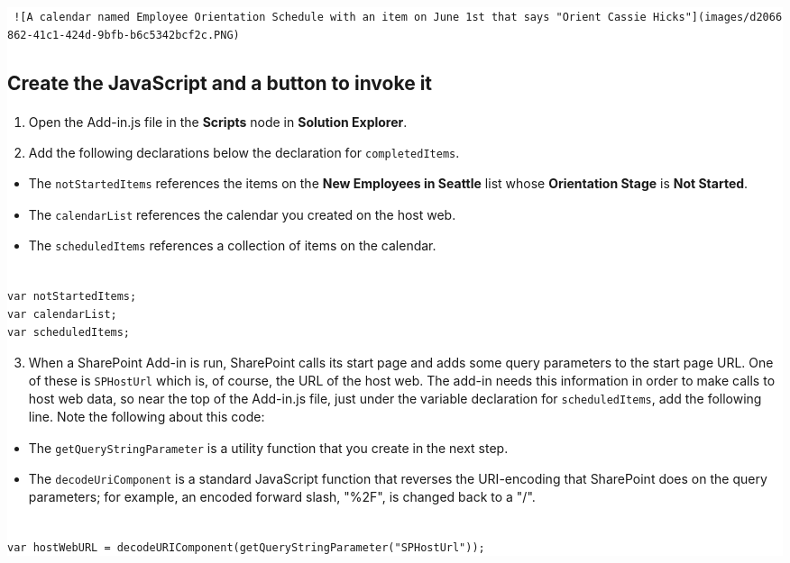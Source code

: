 
     ![A calendar named Employee Orientation Schedule with an item on June 1st that says "Orient Cassie Hicks"](images/d2066862-41c1-424d-9bfb-b6c5342bcf2c.PNG)
  

  

  

## Create the JavaScript and a button to invoke it


1. Open the Add-in.js file in the **Scripts** node in **Solution Explorer**. 
    
  
2. Add the following declarations below the declaration for  `completedItems`. 
    
  - The  `notStartedItems` references the items on the **New Employees in Seattle** list whose **Orientation Stage** is **Not Started**.
    
  
  - The  `calendarList` references the calendar you created on the host web.
    
  
  - The  `scheduledItems` references a collection of items on the calendar.
    
  

  ```
  
var notStartedItems;
var calendarList;
var scheduledItems;
  ```

3. When a SharePoint Add-in is run, SharePoint calls its start page and adds some query parameters to the start page URL. One of these is  `SPHostUrl` which is, of course, the URL of the host web. The add-in needs this information in order to make calls to host web data, so near the top of the Add-in.js file, just under the variable declaration for `scheduledItems`, add the following line. Note the following about this code:
    
  - The  `getQueryStringParameter` is a utility function that you create in the next step.
    
  
  - The  `decodeUriComponent` is a standard JavaScript function that reverses the URI-encoding that SharePoint does on the query parameters; for example, an encoded forward slash, "%2F", is changed back to a "/".
    
  

  ```
  
var hostWebURL = decodeURIComponent(getQueryStringParameter("SPHostUrl"));
  ```
